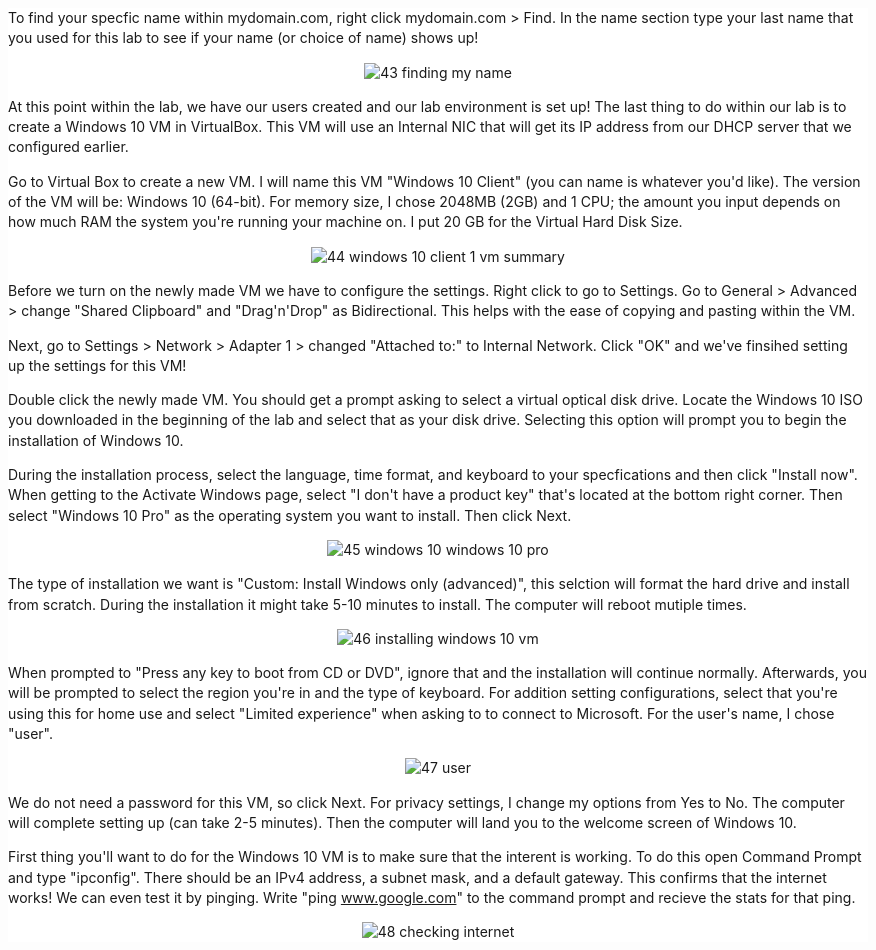To find your specfic name within mydomain.com, right click mydomain.com > Find. In the name section type your last name that you used for this lab to see if your name (or choice of name) shows up! 
<p align="center">
<img width="750" alt="43 finding my name" src="https://github.com/debpuja/Active-Directory-Bulk-User-Creation/assets/163590363/f60ffc69-5c7a-4a35-9b1b-ce3eed145596">

At this point within the lab, we have our users created and our lab environment is set up! The last thing to do within our lab is to create a Windows 10 VM in VirtualBox. This VM will use an Internal NIC that will get its IP address from our DHCP server that we configured earlier.

Go to Virtual Box to create a new VM. I will name this VM "Windows 10 Client" (you can name is whatever you'd like). The version of the VM will be: Windows 10 (64-bit). For memory size, I chose 2048MB (2GB) and 1 CPU; the amount you input depends on how much RAM the system you're running your machine on. I put 20 GB for the Virtual Hard Disk Size.
<p align="center">
<img width="750" alt="44 windows 10 client 1 vm summary" src="https://github.com/debpuja/Active-Directory-Bulk-User-Creation/assets/163590363/3518cc98-a6c8-47c4-8c4d-998d6988c054">

Before we turn on the newly made VM we have to configure the settings. Right click to go to Settings. Go to General > Advanced > change "Shared Clipboard" and "Drag'n'Drop" as Bidirectional. This helps with the ease of copying and pasting within the VM. 

Next, go to Settings > Network > Adapter 1 > changed "Attached to:" to Internal Network. Click "OK" and we've finsihed setting up the settings for this VM!

Double click the newly made VM. You should get a prompt asking to select a virtual optical disk drive. Locate the Windows 10 ISO you downloaded in the beginning of the lab and select that as your disk drive. Selecting this option will prompt you to begin the installation of Windows 10.

During the installation process, select the language, time format, and keyboard to your specfications and then click "Install now". When getting to the Activate Windows page, select "I don't have a product key" that's located at the bottom right corner. Then select "Windows 10 Pro" as the operating system you want to install. Then click Next. 
<p align="center">
<img width="750" alt="45 windows 10 windows 10 pro" src="https://github.com/debpuja/Active-Directory-Bulk-User-Creation/assets/163590363/d4dc4523-d766-4473-9416-376d9e16b542">

The type of installation we want is "Custom: Install Windows only (advanced)", this selction will format the hard drive and install from scratch. During the installation it might take 5-10 minutes to install. The computer will reboot mutiple times. 
<p align="center">
<img width="750" alt="46 installing windows 10 vm" src="https://github.com/debpuja/Active-Directory-Bulk-User-Creation/assets/163590363/b9dc4d81-f2fe-4d01-a4d7-ca627d9334b9">

When prompted to "Press any key to boot from CD or DVD", ignore that and the installation will continue normally. Afterwards, you will be prompted to select the region you're in and the type of keyboard. For addition setting configurations, select that you're using this for home use and select "Limited experience" when asking to to connect to Microsoft. For the user's name, I chose "user". 
<p align="center">
<img width="750" alt="47 user" src="https://github.com/debpuja/Active-Directory-Bulk-User-Creation/assets/163590363/3f892563-ac80-49d4-b24c-2cd8471a25a2">

We do not need a password for this VM, so click Next. For privacy settings, I change my options from Yes to No. The computer will complete setting up (can take 2-5 minutes). Then the computer will land you to the welcome screen of Windows 10. 

First thing you'll want to do for the Windows 10 VM is to make sure that the interent is working. To do this open Command Prompt and type "ipconfig". There should be an IPv4 address, a subnet mask, and a default gateway. This confirms that the internet works! We can even test it by pinging. Write "ping www.google.com" to the command prompt and recieve the stats for that ping. 
<p align="center">
<img width="750" alt="48 checking internet" src="https://github.com/debpuja/Active-Directory-Bulk-User-Creation/assets/163590363/d8a148ae-659b-47ec-886e-26b06345e812">

